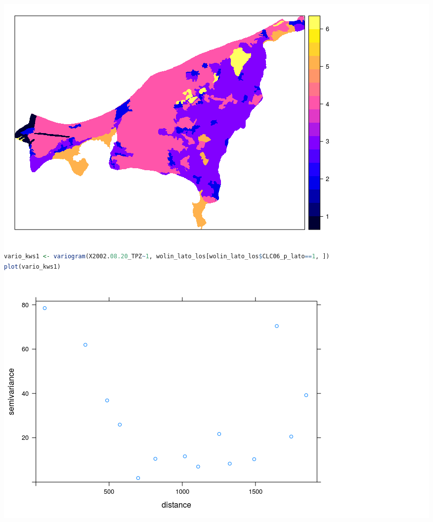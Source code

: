 ![](07-dane_uzupelniajace_files/figure-html/unnamed-chunk-2-1.png)

```r
vario_kws1 <- variogram(X2002.08.20_TPZ~1, wolin_lato_los[wolin_lato_los$CLC06_p_lato==1, ])
plot(vario_kws1)
```

![](07-dane_uzupelniajace_files/figure-html/unnamed-chunk-2-2.png)
